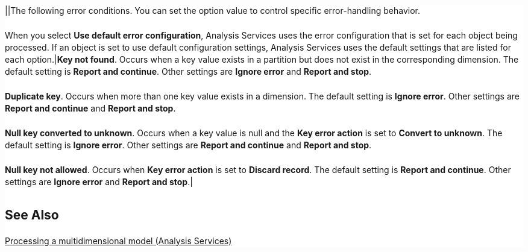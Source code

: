 ||The following error conditions. You can set the option value  to control specific error-handling behavior.<br /><br /> When you select **Use default error configuration**, Analysis Services uses the error configuration that is set for each object being processed. If an object is set to use default configuration settings, Analysis Services uses the default settings that are listed for each option.|**Key not found**. Occurs when a key value exists in a partition but does not exist in the corresponding dimension. The default setting is **Report and continue**. Other settings are **Ignore error** and **Report and stop**.<br /><br /> **Duplicate key**. Occurs when more than one key value exists in a dimension. The default setting is **Ignore error**. Other settings are **Report and continue** and **Report and stop**.<br /><br /> **Null key converted to unknown**. Occurs when a key value is null and the **Key error action** is set to **Convert to unknown**. The default setting is **Ignore error**. Other settings are **Report and continue** and **Report and stop**.<br /><br /> **Null key not allowed**. Occurs when **Key error action** is set to **Discard record**. The default setting is **Report and continue**. Other settings are **Ignore error** and **Report and stop**.|  
  
## See Also  
 [Processing a multidimensional model (Analysis Services)](../../Topics/TopicNameContainA/Processing-a-multidimensional-model--Analysis-Services-.md)